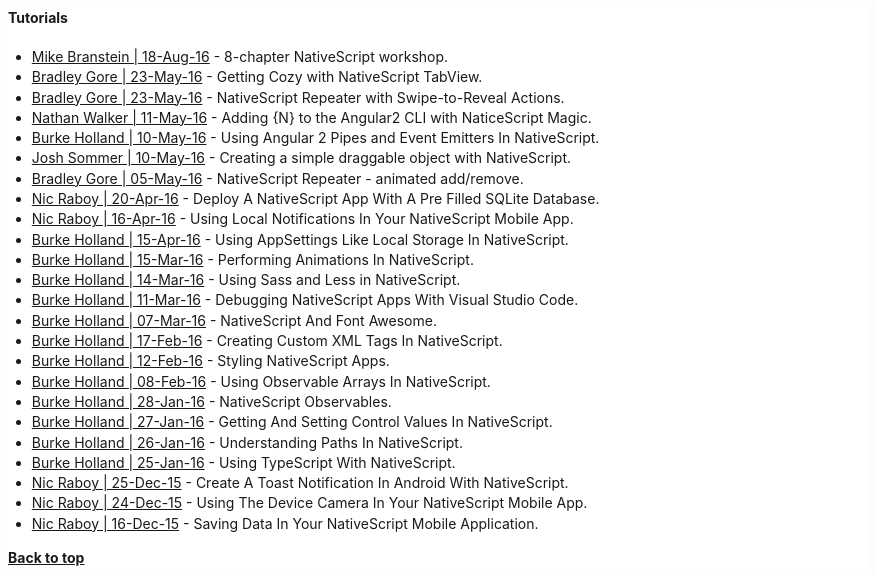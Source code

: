 #### Tutorials

- [Mike Branstein | 18-Aug-16](https://mikebranstein.github.io/nativescript-workshop-instructions/) - 8-chapter NativeScript workshop.
- [Bradley Gore | 23-May-16](https://www.youtube.com/watch?v=7go3L70QfIQ) - Getting Cozy with NativeScript TabView.
- [Bradley Gore | 23-May-16](https://www.youtube.com/watch?v=vW1KUU_Z21E) - NativeScript Repeater with Swipe-to-Reveal Actions.
- [Nathan Walker | 11-May-16](https://www.youtube.com/watch?v=T2wAb6UX8zo) - Adding {N} to the Angular2 CLI with NaticeScript Magic.
- [Burke Holland | 10-May-16](https://www.youtube.com/watch?v=W43mh4K7F7I) - Using Angular 2 Pipes and Event Emitters In NativeScript.
- [Josh Sommer | 10-May-16](https://www.youtube.com/watch?v=7NjqtdGLqFw) - Creating a simple draggable object with NativeScript.
- [Bradley Gore | 05-May-16](https://www.youtube.com/watch?v=gzc4gSgTqVw) - NativeScript Repeater - animated add/remove.
- [Nic Raboy | 20-Apr-16](https://www.youtube.com/watch?v=6HW8S6e1n7c) - Deploy A NativeScript App With A Pre Filled SQLite Database.
- [Nic Raboy | 16-Apr-16](https://www.youtube.com/watch?v=5XQvzBQkq2g) - Using Local Notifications In Your NativeScript Mobile App.
- [Burke Holland | 15-Apr-16](https://www.youtube.com/watch?v=28XKxLPv0Hs) - Using AppSettings Like Local Storage In NativeScript.
- [Burke Holland | 15-Mar-16](https://www.youtube.com/watch?v=YzaTuxpk5Cc) - Performing Animations In NativeScript.
- [Burke Holland | 14-Mar-16](https://www.youtube.com/watch?v=f4KAkv0JwmQ) - Using Sass and Less in NativeScript.
- [Burke Holland | 11-Mar-16](https://www.youtube.com/watch?v=1e4eFkPxQSw) - Debugging NativeScript Apps With Visual Studio Code.
- [Burke Holland | 07-Mar-16](https://www.youtube.com/watch?v=sKjJwsmng88) - NativeScript And Font Awesome.
- [Burke Holland | 17-Feb-16](https://www.youtube.com/watch?v=aWTJej6HWE0) - Creating Custom XML Tags In NativeScript.
- [Burke Holland | 12-Feb-16](https://www.youtube.com/watch?v=h67lQqFg170) - Styling NativeScript Apps.
- [Burke Holland | 08-Feb-16](https://www.youtube.com/watch?v=Mt5F1xe4tQQ) - Using Observable Arrays In NativeScript.
- [Burke Holland | 28-Jan-16](https://www.youtube.com/watch?v=_242IqMHmyE) - NativeScript Observables.
- [Burke Holland | 27-Jan-16](https://www.youtube.com/watch?v=Aw0mfm8b7iw) - Getting And Setting Control Values In NativeScript.
- [Burke Holland | 26-Jan-16](https://www.youtube.com/watch?v=HQy4g_HSheA) - Understanding Paths In NativeScript.
- [Burke Holland | 25-Jan-16](https://www.youtube.com/watch?v=5bKwlt-qNac) - Using TypeScript With NativeScript.
- [Nic Raboy | 25-Dec-15](https://www.youtube.com/watch?v=R65ECY8guOc) - Create A Toast Notification In Android With NativeScript.
- [Nic Raboy | 24-Dec-15](https://www.youtube.com/watch?v=LoVBXr38hI0) - Using The Device Camera In Your NativeScript Mobile App.
- [Nic Raboy | 16-Dec-15](https://www.youtube.com/watch?v=gypHoAHIhCk) - Saving Data In Your NativeScript Mobile Application.

**[Back to top](#table-of-contents)**
